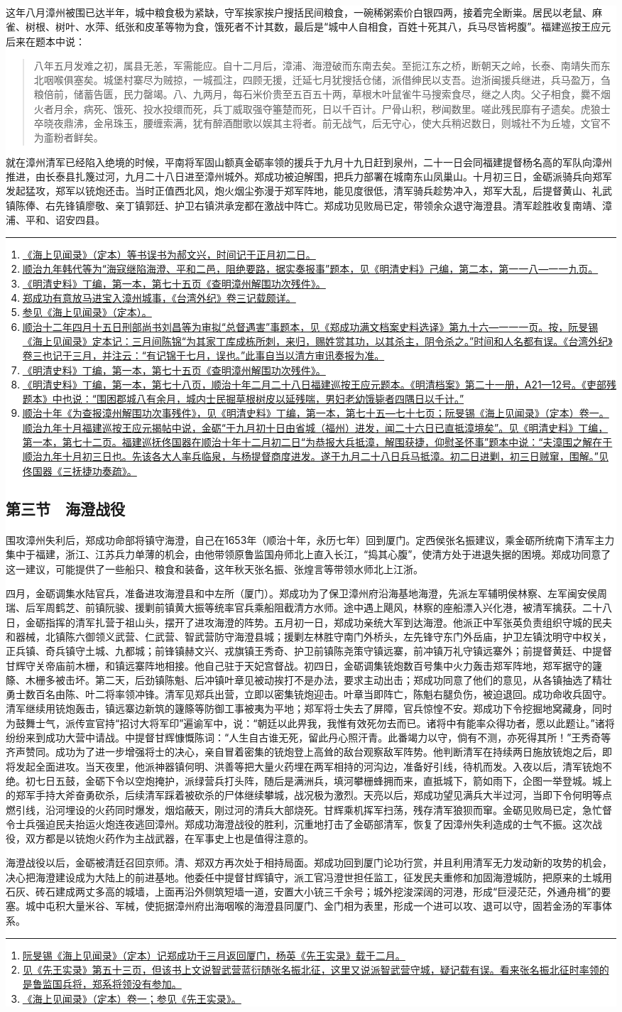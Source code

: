 这年八月漳州被围已达半年，城中粮食极为紧缺，守军挨家挨户搜括民间粮食，一碗稀粥索价白银四两，接着完全断粜。居民以老鼠、麻雀、树根、树叶、水萍、纸张和皮革等物为食，饿死者不计其数，最后是“城中人自相食，百姓十死其八，兵马尽皆枵腹”。福建巡按王应元后来在题本中说：

> 八年五月发难之初，属县无恙，军需能应。自十二月后，漳浦、海澄破而东南去矣。至扼江东之桥，断朝天之岭，长泰、南靖失而东北咽喉俱塞矣。城堡村寨尽为贼掠，一城孤注，四顾无援，迁延七月犹搜括仓储，派借绅民以支吾。迨浙闽援兵继进，兵马盈万，刍粮倍前，储蓄告匮，民力罄竭。八、九两月，每石米价贵至五百五十两，草根木叶鼠雀牛马搜索食尽，继之人肉。父子相食，爨不烟火者月余，病死、饿死、投水投缳而死，兵丁威取强夺箠楚而死，日以千百计。尸骨山积，秽闻数里。嗟此残民靡有孑遗矣。虎狼士卒晓夜鼎沸，金帛珠玉，腰缠索满，犹有醉酒酣歌以娱其主将者。前无战气，后无守心，使大兵稍迟数日，则城社不为丘墟，文官不为齑粉者鲜矣。

就在漳州清军已经陷入绝境的时候，平南将军固山额真金砺率领的援兵于九月十九日赶到泉州，二十一日会同福建提督杨名高的军队向漳州推进，由长泰县扎篾过河，九月二十八日进至漳州城外。郑成功被迫解围，把兵力部署在城南东山凤巢山。十月初三日，金砺派骑兵向郑军发起猛攻，郑军以铳炮还击。当时正值西北风，炮火烟尘弥漫于郑军阵地，能见度很低，清军骑兵趁势冲入，郑军大乱，后提督黄山、礼武镇陈俸、右先锋镇廖敬、亲丁镇郭廷、护卫右镇洪承宠都在激战中阵亡。郑成功见败局已定，带领余众退守海澄县。清军趁胜收复南靖、漳浦、平和、诏安四县。

---

1. [《海上见闻录》（定本）等书误书为郝文兴，时间记于正月初二日。](#c_99_1) ​​​​​​​​​
2. [顺治九年韩代等为“海寇继陷海澄、平和二邑，阻绝要路，据实奏报事”题本，见《明清史料》己编，第二本，第一一八—一一九页。](#c_99_2) ​​​​​​​​​
3. [《明清史料》丁编，第一本，第七十五页《查明漳州解围功次残件》。](#c_99_3) ​​​​​​​​​
4. [郑成功有意放马进宝入漳州城事，《台湾外纪》卷三记载颇详。](#c_99_4) ​​​​​​​​​
5. [参见《海上见闻录》（定本）。](#c_99_5) ​​​​​​​​​
6. [顺治十二年四月十五日刑部尚书刘昌等为审拟“总督遇害”事题本，见《郑成功满文档案史料选译》第九十六—一一一页。按，阮旻锡《海上见闻录》定本记：三月间陈锦“为其家丁库成栋所刺，来归，赐姓赏其功，以其杀主，阴令杀之。”时间和人名都有误。《台湾外纪》卷三也记于三月，并注云：“有记锦于七月，误也。”此事自当以清方审讯奏报为准。](#c_99_6) ​​​​​​​​​
7. [《明清史料》丁编，第一本，第七十五页《查明漳州解围功次残件》。](#c_99_7) ​​​​​​​​​
8. [《明清史料》丁编，第一本，第七十八页，顺治十年二月二十八日福建巡按王应元题本。《明清档案》第二十一册，A21—12号。《吏部残题本》中也说：“围困郡城八有余月，城内士民掘草根树皮以延残喘，男妇老幼饿毙者四隅日以千计。”](#c_99_8) ​​​​​​​​​
9. [顺治十年《为查报漳州解围功次事残件》，见《明清史料》丁编，第一本，第七十五—七十七页；阮旻锡《海上见闻录》（定本）卷一。顺治九年十月福建巡按王应元揭帖中说，金砺“于九月初十日由省城（福州）进发，闻二十六日已直抵漳境矣”。见《明清史料》丁编，第一本，第七十二页。福建巡抚佟国器在顺治十年十二月初二日“为恭报大兵抵漳，解围获捷，仰慰圣怀事”题本中说：“夫漳围之解在于顺治九年十月初三日也。先该各大人率兵临泉，与杨提督商度进发。遂于九月二十八日兵马抵漳。初二日进剿，初三日贼窜，围解。”见佟国器《三抚捷功奏疏》。](#c_99_9) ​​​​​​​​​

## 第三节　海澄战役

围攻漳州失利后，郑成功命部将镇守海澄，自己在1653年（顺治十年，永历七年）回到厦门。定西侯张名振建议，乘金砺所统南下清军主力集中于福建，浙江、江苏兵力单薄的机会，由他带领原鲁监国舟师北上直入长江，“捣其心腹”，使清方处于进退失据的困境。郑成功同意了这一建议，可能提供了一些船只、粮食和装备，这年秋天张名振、张煌言等带领水师北上江浙。

四月，金砺调集水陆官兵，准备进攻海澄县和中左所（厦门）。郑成功为了保卫漳州府沿海基地海澄，先派左军辅明侯林察、左军闽安侯周瑞、后军周鹤芝、前镇阮骏、援剿前镇黄大振等统率官兵乘船阻截清方水师。途中遇上飓风，林察的座船漂入兴化港，被清军擒获。二十八日，金砺指挥的清军扎营于祖山头，摆开了进攻海澄的阵势。五月初一日，郑成功亲统大军到达海澄。他派正中军张英负责组织守城的民夫和器械，北镇陈六御领义武营、仁武营、智武营防守海澄县城；援剿左林胜守南门外桥头，左先锋守东门外岳庙，护卫左镇沈明守中权关，正兵镇、奇兵镇守土城、九都城；前锋镇赫文兴、戎旗镇王秀奇、护卫前镇陈尧策守镇远寨，前冲镇万礼守镇远寨外；前提督黄廷、中提督甘辉守关帝庙前木栅，和镇远寨阵地相接。他自己驻于天妃宫督战。初四日，金砺调集铳炮数百号集中火力轰击郑军阵地，郑军据守的籧篨、木栅多被击坏。第二天，后劲镇陈魁、后冲镇叶章见被动挨打不是办法，要求主动出击；郑成功同意了他们的意见，从各镇抽选了精壮勇士数百名由陈、叶二将率领冲锋。清军见郑兵出营，立即以密集铳炮迎击。叶章当即阵亡，陈魁右腿负伤，被迫退回。成功命收兵固守。清军继续用铳炮轰击，镇远寨边新筑的籧篨等防御工事被夷为平地；郑军将士失去了屏障，官兵惊惶不安。郑成功下令挖掘地窝藏身，同时为鼓舞士气，派传宣官持“招讨大将军印”遍谕军中，说：“朝廷以此畀我，我惟有效死勿去而已。诸将中有能率众得功者，愿以此题让。”诸将纷纷来到成功大营中请战。中提督甘辉慷慨陈词：“人生自古谁无死，留此丹心照汗青。此番竭力以守，倘有不测，亦死得其所！”王秀奇等齐声赞同。成功为了进一步增强将士的决心，亲自冒着密集的铳炮登上高耸的敌台观察敌军阵势。他判断清军在持续两日施放铳炮之后，即将发起全面进攻。当天夜里，他派神器镇何明、洪善等把大量火药埋在两军相持的河沟边，准备好引线，待机而发。入夜以后，清军铳炮不绝。初七日五鼓，金砺下令以空炮掩护，派绿营兵打头阵，随后是满洲兵，填河攀栅蜂拥而来，直抵城下，箭如雨下，企图一举登城。城上的郑军手持大斧奋勇砍杀，后续清军踩着被砍杀的尸体继续攀城，战况极为激烈。天亮以后，郑成功望见满兵大半过河，当即下令何明等点燃引线，沿河埋设的火药同时爆发，烟焰蔽天，刚过河的清兵大部烧死。甘辉乘机挥军扫荡，残存清军狼狈而窜。金砺见败局已定，急忙督令士兵强迫民夫抬运火炮连夜逃回漳州。郑成功海澄战役的胜利，沉重地打击了金砺部清军，恢复了因漳州失利造成的士气不振。这次战役，双方都是以铳炮火药作为主战武器，在军事史上也是值得注意的。

海澄战役以后，金砺被清廷召回京师。清、郑双方再次处于相持局面。郑成功回到厦门论功行赏，并且利用清军无力发动新的攻势的机会，决心把海澄建设成为大陆上的前进基地。他委任中提督甘辉镇守，派工官冯澄世担任监工，征发民夫重修和加固海澄城防，把原来的土城用石灰、砖石建成两丈多高的城墙，上面再沿外侧筑短墙一道，安置大小铳三千余号；城外挖浚深阔的河港，形成“巨浸茫茫，外通舟楫”的要塞。城中屯积大量米谷、军械，使扼据漳州府出海咽喉的海澄县同厦门、金门相为表里，形成一个进可以攻、退可以守，固若金汤的军事体系。

---

1. [阮旻锡《海上见闻录》（定本）记郑成功于三月返回厦门，杨英《先王实录》载于二月。](#c_100_1) ​​​​​​​​​
2. [见《先王实录》第五十三页，但该书上文说智武营蓝衍随张名振北征，这里又说派智武营守城，疑记载有误。看来张名振北征时率领的是鲁监国兵将，郑系将领没有参加。](#c_100_2) ​​​​​​​​​
3. [《海上见闻录》（定本）卷一；参见《先王实录》。](#c_100_3) ​​​​​​​​​
